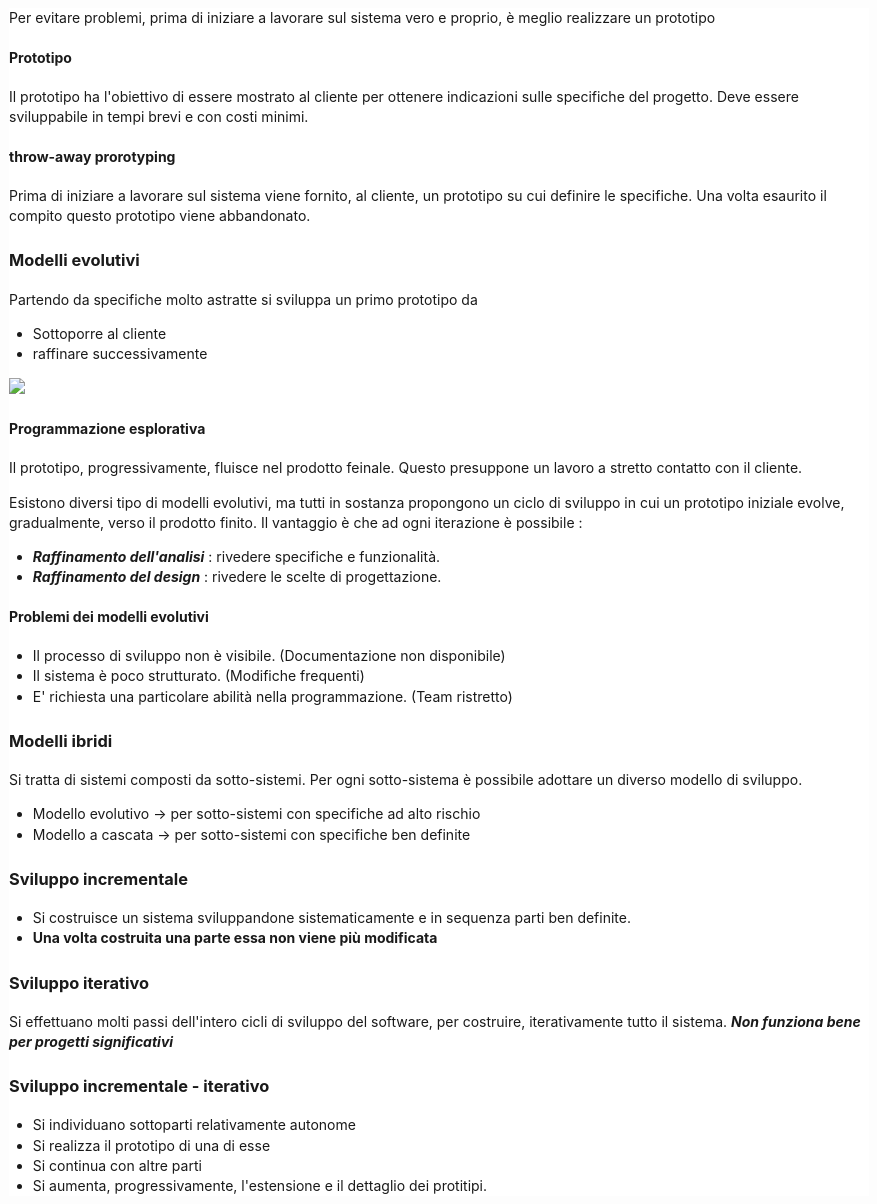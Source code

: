 Per evitare problemi, prima di iniziare a lavorare sul sistema vero e proprio, è meglio realizzare un prototipo

#### Prototipo
Il prototipo ha l'obiettivo di essere mostrato al cliente per ottenere indicazioni sulle specifiche del progetto. Deve essere sviluppabile in tempi brevi e con costi minimi.
   
#### throw-away prorotyping
Prima di iniziare a lavorare sul sistema viene fornito, al cliente, un prototipo su cui definire le specifiche. Una volta esaurito il compito questo prototipo viene abbandonato.


### Modelli evolutivi
Partendo da specifiche molto astratte si sviluppa un primo prototipo da
- Sottoporre al cliente
- raffinare successivamente

![](evolutivi_1.png)

#### Programmazione esplorativa
Il prototipo, progressivamente, fluisce nel prodotto feinale.
Questo presuppone un lavoro a stretto contatto con il cliente.

Esistono diversi tipo di modelli evolutivi, ma tutti in sostanza propongono un ciclo di sviluppo in cui un prototipo iniziale evolve, gradualmente, verso il prodotto finito.
Il vantaggio è che ad ogni iterazione è possibile :
- ***Raffinamento dell'analisi*** : rivedere specifiche e funzionalità.
- ***Raffinamento del design*** : rivedere le scelte di progettazione.

#### Problemi dei modelli evolutivi
-   Il processo di sviluppo non è visibile. (Documentazione non disponibile)
-   Il sistema è poco strutturato. (Modifiche frequenti)
-   E' richiesta una particolare abilità nella programmazione. (Team ristretto)

### Modelli ibridi
Si tratta di sistemi composti da sotto-sistemi. Per ogni sotto-sistema è possibile adottare un diverso modello di sviluppo.
- Modello evolutivo -> per sotto-sistemi con specifiche ad alto rischio
- Modello a cascata -> per sotto-sistemi con specifiche ben definite

### Sviluppo incrementale
-   Si costruisce un sistema sviluppandone sistematicamente e in sequenza parti ben definite.
-   **Una volta costruita una parte essa non viene più modificata**

### Sviluppo iterativo
Si effettuano molti passi dell'intero cicli di sviluppo del software, per costruire, iterativamente tutto il sistema.
***Non funziona bene per progetti significativi***

### Sviluppo incrementale - iterativo
- Si individuano sottoparti relativamente autonome
- Si realizza il prototipo di una di esse
- Si continua con altre parti
- Si aumenta, progressivamente, l'estensione e il dettaglio dei protitipi.
  